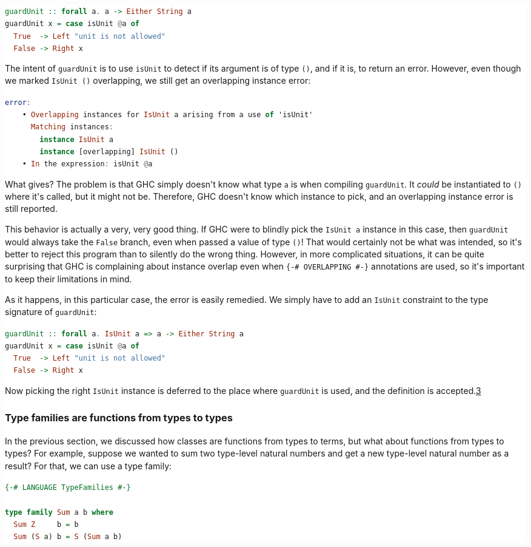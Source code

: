 ```hs
guardUnit :: forall a. a -> Either String a
guardUnit x = case isUnit @a of
  True  -> Left "unit is not allowed"
  False -> Right x
```

The intent of `guardUnit` is to use `isUnit` to detect if its argument is of type `()`, and if it is, to return an error. However, even though we marked `IsUnit ()` overlapping, we still get an overlapping instance error:

```hs
error:
    • Overlapping instances for IsUnit a arising from a use of 'isUnit'
      Matching instances:
        instance IsUnit a
        instance [overlapping] IsUnit ()
    • In the expression: isUnit @a
```

What gives? The problem is that GHC simply doesn't know what type `a` is when compiling `guardUnit`. It *could* be instantiated to `()` where it's called, but it might not be. Therefore, GHC doesn't know which instance to pick, and an overlapping instance error is still reported.

This behavior is actually a very, very good thing. If GHC were to blindly pick the `IsUnit a` instance in this case, then `guardUnit` would always take the `False` branch, even when passed a value of type `()`! That would certainly not be what was intended, so it's better to reject this program than to silently do the wrong thing. However, in more complicated situations, it can be quite surprising that GHC is complaining about instance overlap even when `{-# OVERLAPPING #-}` annotations are used, so it's important to keep their limitations in mind.

As it happens, in this particular case, the error is easily remedied. We simply have to add an `IsUnit` constraint to the type signature of `guardUnit`:

```hs
guardUnit :: forall a. IsUnit a => a -> Either String a
guardUnit x = case isUnit @a of
  True  -> Left "unit is not allowed"
  False -> Right x
```

Now picking the right `IsUnit` instance is deferred to the place where `guardUnit` is used, and the definition is accepted.[3][7]

### Type families are functions from types to types

In the previous section, we discussed how classes are functions from types to terms, but what about functions from types to types? For example, suppose we wanted to sum two type-level natural numbers and get a new type-level natural number as a result? For that, we can use a type family:

```hs
{-# LANGUAGE TypeFamilies #-}

type family Sum a b where
  Sum Z     b = b
  Sum (S a) b = S (Sum a b)
```


[1]: https://hackage.haskell.org/package/servant
[2]: https://hackage.haskell.org/package/base-4.14.1.0/docs/GHC-Generics.html
[3]: https://lexi-lambda.github.io/blog/2021/03/25/an-introduction-to-class-metaprogramming/#footnote-1
[4]: https://downloads.haskell.org/ghc/9.0.1/docs/html/users_guide/exts/type_applications.html
[5]: https://lexi-lambda.github.io/blog/2021/03/25/an-introduction-to-class-metaprogramming/#footnote-2
[6]: https://downloads.haskell.org/ghc/9.0.1/docs/html/users_guide/exts/instances.html#overlapping-instances
[7]: https://lexi-lambda.github.io/blog/2021/03/25/an-introduction-to-class-metaprogramming/#footnote-3
[8]: https://downloads.haskell.org/ghc/9.0.1/docs/html/users_guide/exts/type_families.html#closed-type-families
[9]: https://downloads.haskell.org/ghc/9.0.1/docs/html/users_guide/ghci.html#ghci-cmd-:kind
[10]: https://hackage.haskell.org/package/mono-traversable
[11]: https://hackage.haskell.org/package/base-4.14.1.0/docs/GHC-Generics.html
[12]: https://downloads.haskell.org/ghc/9.0.1/docs/html/users_guide/exts/generics.html#extension-DeriveGeneric
[13]: https://hackage.haskell.org/package/base-4.14.1.0/docs/GHC-Generics.html
[14]: https://downloads.haskell.org/ghc/9.0.1/docs/html/users_guide/exts/data_kinds.html
[15]: https://lexi-lambda.github.io/blog/2021/03/25/an-introduction-to-class-metaprogramming/#footnote-4
[16]: https://downloads.haskell.org/ghc/9.0.1/docs/html/users_guide/exts/gadt.html
[17]: https://lexi-lambda.github.io/blog/2021/03/25/an-introduction-to-class-metaprogramming/#footnote-5
[18]: https://lexi-lambda.github.io/blog/2019/11/05/parse-don-t-validate/
[19]: https://lexi-lambda.github.io/blog/2021/03/25/an-introduction-to-class-metaprogramming/#footnote-6
[20]: https://hasura.io/
[21]: https://graphql.org/
[22]: https://lexi-lambda.github.io/blog/2020/08/13/types-as-axioms-or-playing-god-with-static-types/
[23]: https://hackage.haskell.org/package/base-4.14.1.0/docs/Data-Type-Equality.html
[24]: https://hackage.haskell.org/package/base-4.14.1.0/docs/GHC-Generics.html
[25]: https://downloads.haskell.org/ghc/9.0.1/docs/html/users_guide/
[26]: https://hackage.haskell.org/package/singletons
[27]: https://cs.brynmawr.edu/~rae/papers/2012/singletons/paper.pdf
[28]: https://en.wikipedia.org/wiki/Template_metaprogramming
[29]: https://lexi-lambda.github.io/blog/2021/03/25/an-introduction-to-class-metaprogramming/#footnote-ref-1-1
[30]: https://homepage.cs.uiowa.edu/~jgmorrs/pubs/morris-icfp2010-instances.pdf
[31]: https://lexi-lambda.github.io/blog/2021/03/25/an-introduction-to-class-metaprogramming/#footnote-ref-2-1
[32]: https://lexi-lambda.github.io/blog/2021/03/25/an-introduction-to-class-metaprogramming/#footnote-ref-3-1
[33]: https://lexi-lambda.github.io/blog/2021/03/25/an-introduction-to-class-metaprogramming/#footnote-ref-4-1
[34]: https://lexi-lambda.github.io/blog/2021/03/25/an-introduction-to-class-metaprogramming/#footnote-ref-5-1
[35]: https://downloads.haskell.org/ghc/9.0.1/docs/html/users_guide/ghci.html#extension-ExtendedDefaultRules
[36]: https://lexi-lambda.github.io/blog/2021/03/25/an-introduction-to-class-metaprogramming/#footnote-ref-6-1